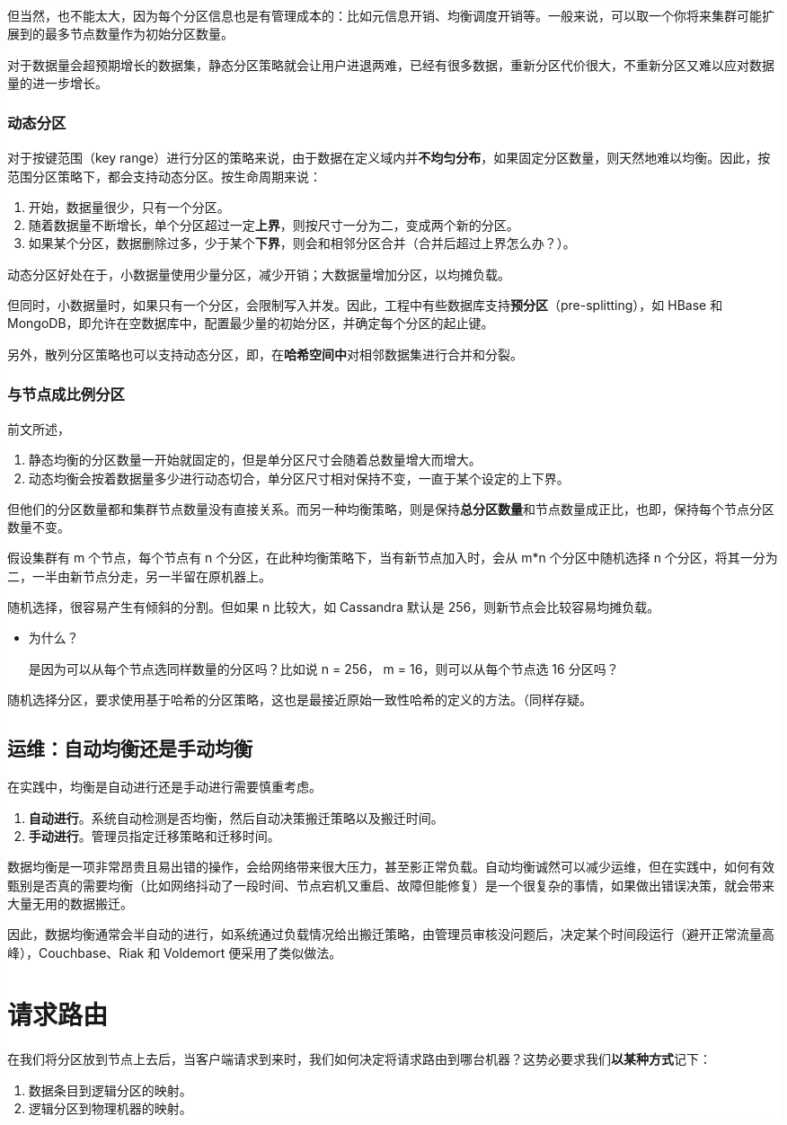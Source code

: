 但当然，也不能太大，因为每个分区信息也是有管理成本的：比如元信息开销、均衡调度开销等。一般来说，可以取一个你将来集群可能扩展到的最多节点数量作为初始分区数量。

对于数据量会超预期增长的数据集，静态分区策略就会让用户进退两难，已经有很多数据，重新分区代价很大，不重新分区又难以应对数据量的进一步增长。

### 动态分区

对于按键范围（key range）进行分区的策略来说，由于数据在定义域内并**不均匀分布**，如果固定分区数量，则天然地难以均衡。因此，按范围分区策略下，都会支持动态分区。按生命周期来说：

1. 开始，数据量很少，只有一个分区。
2. 随着数据量不断增长，单个分区超过一定**上界**，则按尺寸一分为二，变成两个新的分区。
3. 如果某个分区，数据删除过多，少于某个**下界**，则会和相邻分区合并（合并后超过上界怎么办？）。

动态分区好处在于，小数据量使用少量分区，减少开销；大数据量增加分区，以均摊负载。

但同时，小数据量时，如果只有一个分区，会限制写入并发。因此，工程中有些数据库支持**预分区**（pre-splitting），如 HBase 和 MongoDB，即允许在空数据库中，配置最少量的初始分区，并确定每个分区的起止键。

另外，散列分区策略也可以支持动态分区，即，在**哈希空间中**对相邻数据集进行合并和分裂。

### 与节点成比例分区

前文所述，

1. 静态均衡的分区数量一开始就固定的，但是单分区尺寸会随着总数量增大而增大。
2. 动态均衡会按着数据量多少进行动态切合，单分区尺寸相对保持不变，一直于某个设定的上下界。

但他们的分区数量都和集群节点数量没有直接关系。而另一种均衡策略，则是保持**总分区数量**和节点数量成正比，也即，保持每个节点分区数量不变。

假设集群有 m 个节点，每个节点有 n 个分区，在此种均衡策略下，当有新节点加入时，会从 m*n 个分区中随机选择 n 个分区，将其一分为二，一半由新节点分走，另一半留在原机器上。

随机选择，很容易产生有倾斜的分割。但如果 n 比较大，如 Cassandra 默认是 256，则新节点会比较容易均摊负载。

- 为什么？
    
    是因为可以从每个节点选同样数量的分区吗？比如说 n = 256， m = 16，则可以从每个节点选 16 分区吗？
    

随机选择分区，要求使用基于哈希的分区策略，这也是最接近原始一致性哈希的定义的方法。（同样存疑。

## 运维：自动均衡还是手动均衡

在实践中，均衡是自动进行还是手动进行需要慎重考虑。

1. **自动进行**。系统自动检测是否均衡，然后自动决策搬迁策略以及搬迁时间。
2. **手动进行**。管理员指定迁移策略和迁移时间。

数据均衡是一项非常昂贵且易出错的操作，会给网络带来很大压力，甚至影正常负载。自动均衡诚然可以减少运维，但在实践中，如何有效甄别是否真的需要均衡（比如网络抖动了一段时间、节点宕机又重启、故障但能修复）是一个很复杂的事情，如果做出错误决策，就会带来大量无用的数据搬迁。

因此，数据均衡通常会半自动的进行，如系统通过负载情况给出搬迁策略，由管理员审核没问题后，决定某个时间段运行（避开正常流量高峰），Couchbase、Riak 和 Voldemort 便采用了类似做法。

# 请求路由

在我们将分区放到节点上去后，当客户端请求到来时，我们如何决定将请求路由到哪台机器？这势必要求我们**以某种方式**记下：

1. 数据条目到逻辑分区的映射。
2. 逻辑分区到物理机器的映射。
